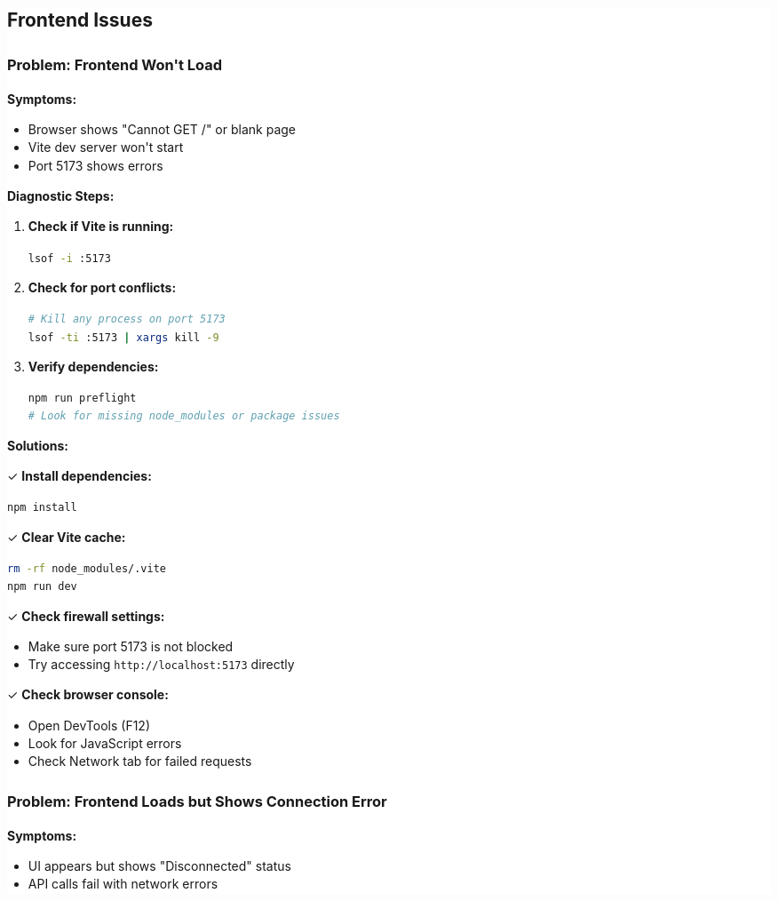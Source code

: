
## Frontend Issues

### Problem: Frontend Won't Load

**Symptoms:**
- Browser shows "Cannot GET /" or blank page
- Vite dev server won't start
- Port 5173 shows errors

**Diagnostic Steps:**

1. **Check if Vite is running:**
   ```bash
   lsof -i :5173
   ```

2. **Check for port conflicts:**
   ```bash
   # Kill any process on port 5173
   lsof -ti :5173 | xargs kill -9
   ```

3. **Verify dependencies:**
   ```bash
   npm run preflight
   # Look for missing node_modules or package issues
   ```

**Solutions:**

✓ **Install dependencies:**
```bash
npm install
```

✓ **Clear Vite cache:**
```bash
rm -rf node_modules/.vite
npm run dev
```

✓ **Check firewall settings:**
- Make sure port 5173 is not blocked
- Try accessing `http://localhost:5173` directly

✓ **Check browser console:**
- Open DevTools (F12)
- Look for JavaScript errors
- Check Network tab for failed requests

### Problem: Frontend Loads but Shows Connection Error

**Symptoms:**
- UI appears but shows "Disconnected" status
- API calls fail with network errors
